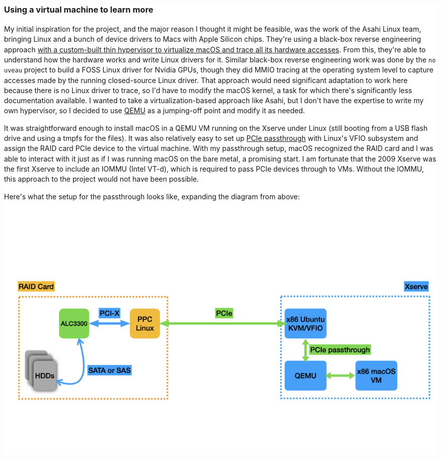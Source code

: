 ### Using a virtual machine to learn more   

My initial inspiration for the project, and the major reason I thought it might be feasible, was the work of the Asahi Linux team, bringing Linux and a bunch of device drivers to Macs with Apple Silicon chips. They're using a black-box reverse engineering approach [with a custom-built thin hypervisor to virtualize macOS and trace all its hardware accesses](https://asahilinux.org/2021/08/progress-report-august-2021/). From this, they're able to understand how the hardware works and write Linux drivers for it. Similar black-box reverse engineering work was done by the `nouveau` project to build a FOSS Linux driver for Nvidia GPUs, though they did MMIO tracing at the operating system level to capture accesses made by the running closed-source Linux driver. That approach would need significant adaptation to work here because there is no Linux driver to trace, so I'd have to modify the macOS kernel, a task for which there's significantly less documentation available. I wanted to take a virtualization-based approach like Asahi, but I don't have the expertise to write my own hypervisor, so I decided to use [QEMU](https://www.qemu.org) as a jumping-off point and modify it as needed.

It was straightforward enough to install macOS in a QEMU VM running on the Xserve under Linux (still booting from a USB flash drive and using a tmpfs for the files). It was also relatively easy to set up [PCIe passthrough](https://en.wikipedia.org/wiki/X86_virtualization#I/O_MMU_virtualization_(AMD-Vi_and_Intel_VT-d)) with Linux's VFIO subsystem and assign the RAID card PCIe device to the virtual machine. With my passthrough setup, macOS recognized the RAID card and I was able to interact with it just as if I was running macOS on the bare metal, a promising start. I am fortunate that the 2009 Xserve was the first Xserve to include an IOMMU (Intel VT-d), which is required to pass PCIe devices through to VMs. Without the IOMMU, this approach to the project would not have been possible.

Here's what the setup for the passthrough looks like, expanding the diagram from above:

![diagram of RAID Card connection to Xserve intercepted via PCIe passthrough with VFIO](/assets/raid_card/passthrough.png)
